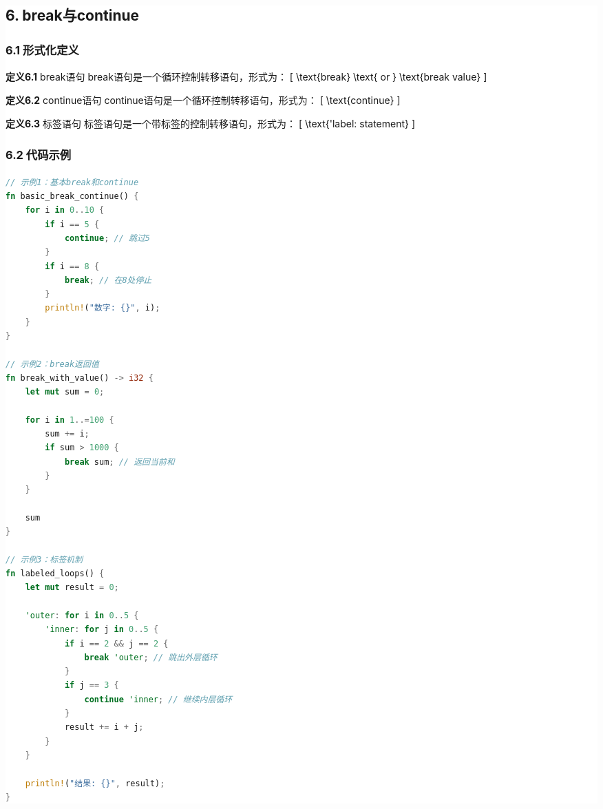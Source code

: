 ## 6. break与continue

### 6.1 形式化定义

**定义6.1** break语句
break语句是一个循环控制转移语句，形式为：
\[ \text{break} \text{ or } \text{break value} \]

**定义6.2** continue语句
continue语句是一个循环控制转移语句，形式为：
\[ \text{continue} \]

**定义6.3** 标签语句
标签语句是一个带标签的控制转移语句，形式为：
\[ \text{'label: statement} \]

### 6.2 代码示例

```rust
// 示例1：基本break和continue
fn basic_break_continue() {
    for i in 0..10 {
        if i == 5 {
            continue; // 跳过5
        }
        if i == 8 {
            break; // 在8处停止
        }
        println!("数字: {}", i);
    }
}

// 示例2：break返回值
fn break_with_value() -> i32 {
    let mut sum = 0;
    
    for i in 1..=100 {
        sum += i;
        if sum > 1000 {
            break sum; // 返回当前和
        }
    }
    
    sum
}

// 示例3：标签机制
fn labeled_loops() {
    let mut result = 0;
    
    'outer: for i in 0..5 {
        'inner: for j in 0..5 {
            if i == 2 && j == 2 {
                break 'outer; // 跳出外层循环
            }
            if j == 3 {
                continue 'inner; // 继续内层循环
            }
            result += i + j;
        }
    }
    
    println!("结果: {}", result);
}
```